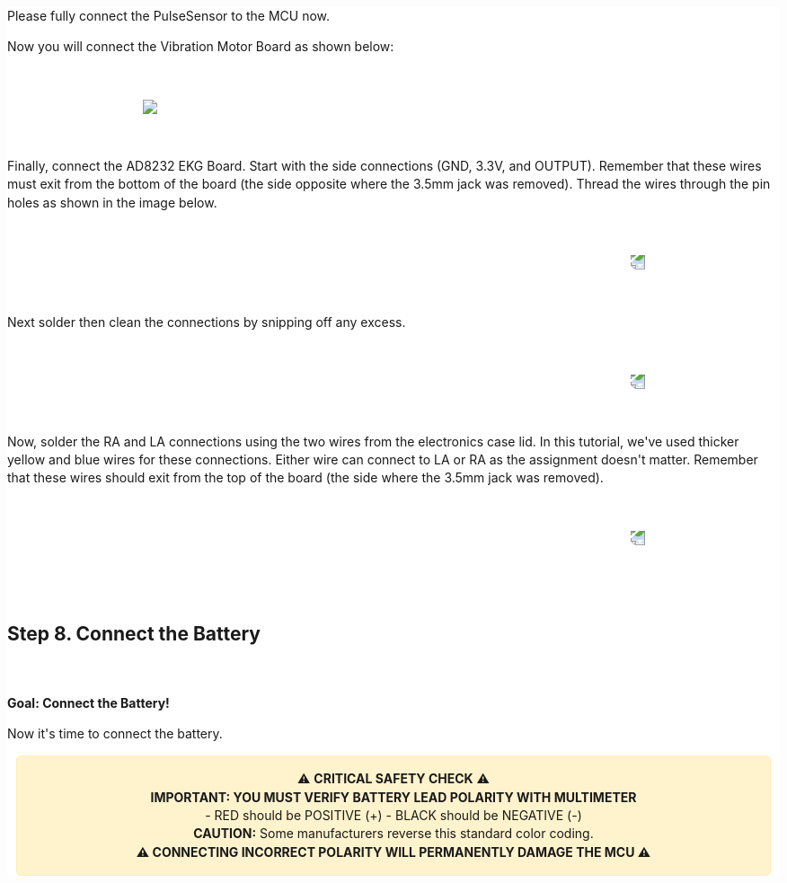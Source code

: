 
Please fully connect the PulseSensor to the MCU now.

Now you will connect the Vibration Motor Board as shown below:

<br>
<figure style="text-align: center; display: block; margin-left: auto; margin-right: auto;">
  <img src="{{ site.url }}/OSSMM/media/electronics-assembly/image36.jpeg" style="width: 65%; display: block; margin-left: auto; margin-right: auto;">
</figure>
<br>

Finally, connect the AD8232 EKG Board. Start with the side connections 
(GND, 3.3V, and OUTPUT). Remember that these wires must exit from the bottom of 
the board (the side opposite where the 3.5mm jack was removed). Thread the wires
through the pin holes as shown in the image below.

<br>
<figure style="text-align: center; display: block; margin-left: auto; margin-right: auto;">
  <img src="{{ site.url }}/OSSMM/media/electronics-assembly/image37.jpeg" style="width: 65%; transform: rotate(180deg); display: block; margin-left: auto; margin-right: auto;">
</figure>
<br>


Next solder then clean the connections by snipping off any excess.

<br>
<figure style="text-align: center; display: block; margin-left: auto; margin-right: auto;">
  <img src="{{ site.url }}/OSSMM/media/electronics-assembly/image38.jpeg" style="width: 65%; transform: rotate(180deg); display: block; margin-left: auto; margin-right: auto;">
</figure>
<br>

Now, solder the RA and LA connections using the two wires from the 
electronics case lid. In this tutorial, we've used thicker yellow and blue wires 
for these connections. Either wire can connect to LA or RA as the assignment 
doesn't matter. Remember that these wires should exit from the top of the board 
(the side where the 3.5mm jack was removed).


<br>
<figure style="text-align: center; display: block; margin-left: auto; margin-right: auto;">
  <img src="{{ site.url }}/OSSMM/media/electronics-assembly/image39.jpeg" style="width: 65%; transform: rotate(180deg); display: block; margin-left: auto; margin-right: auto;">
</figure>

<br><br>

## Step 8. Connect the Battery

<br>

**Goal: Connect the Battery!**

Now it's time to connect the battery.


<figure style="text-align: center; display: block; margin-left: auto; margin-right: auto;">
  <div style="text-align: center; background-color: #fff3cd; padding: 15px; border-radius: 5px; border: 1px solid #ffeeba; margin: 10px;">
    ⚠️ <b>CRITICAL SAFETY CHECK</b> ⚠️
    <br>
    <b>IMPORTANT: YOU MUST VERIFY BATTERY LEAD POLARITY WITH MULTIMETER</b>
    <br>
    - RED should be POSITIVE (+)
    - BLACK should be NEGATIVE (-)
    <br>
    <b>CAUTION:</b> Some manufacturers reverse this standard color coding.
    <br>
    <b>⚠️ CONNECTING INCORRECT POLARITY WILL PERMANENTLY DAMAGE THE MCU ⚠️</b>
    <br>